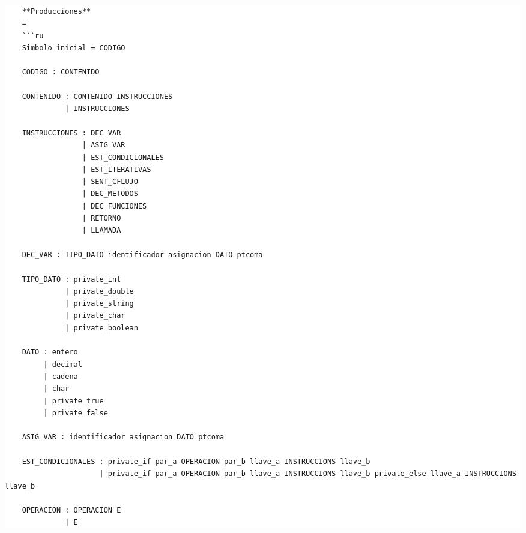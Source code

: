         **Producciones**
        =
        ```ru
        Simbolo inicial = CODIGO

        CODIGO : CONTENIDO 

        CONTENIDO : CONTENIDO INSTRUCCIONES
                  | INSTRUCCIONES

        INSTRUCCIONES : DEC_VAR
                      | ASIG_VAR
                      | EST_CONDICIONALES
                      | EST_ITERATIVAS       
                      | SENT_CFLUJO
                      | DEC_METODOS
                      | DEC_FUNCIONES
                      | RETORNO
                      | LLAMADA

        DEC_VAR : TIPO_DATO identificador asignacion DATO ptcoma

        TIPO_DATO : private_int
                  | private_double
                  | private_string
                  | private_char
                  | private_boolean

        DATO : entero
             | decimal
             | cadena
             | char
             | private_true
             | private_false
        
        ASIG_VAR : identificador asignacion DATO ptcoma

        EST_CONDICIONALES : private_if par_a OPERACION par_b llave_a INSTRUCCIONS llave_b
                          | private_if par_a OPERACION par_b llave_a INSTRUCCIONS llave_b private_else llave_a INSTRUCCIONS llave_b
        
        OPERACION : OPERACION E
                  | E
  